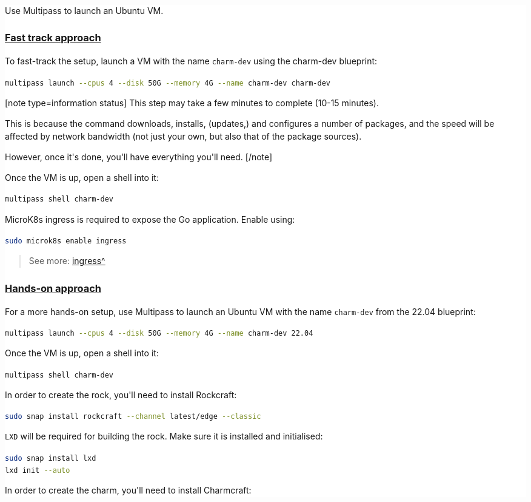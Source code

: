 Use Multipass to launch an Ubuntu VM. 

<a href="#heading--fast-track"><h3 id="heading--fast-track">Fast track approach</h3></a>

To fast-track the setup, launch a VM with the name `charm-dev` using the charm-dev blueprint:

```bash
multipass launch --cpus 4 --disk 50G --memory 4G --name charm-dev charm-dev
```

[note type=information status]
This step may take a few minutes to complete (10-15 minutes).

This is because the command downloads, installs, (updates,) and configures a number of packages, and the speed will be affected by network bandwidth (not just your own, but also that of the package sources).

However, once it's done, you'll have everything you'll need.
[/note]

Once the VM is up, open a shell into it:

```bash
multipass shell charm-dev
```

MicroK8s ingress is required to expose the Go application. Enable using:

```bash
sudo microk8s enable ingress
```

> See more: [ingress^](https://microk8s.io/docs/ingress)

<a href="#heading--hands-on"><h3 id="heading--hands-on">Hands-on approach</h3></a>

For a more hands-on setup, use Multipass to launch an Ubuntu VM with the name `charm-dev` from the 22.04 blueprint:

```bash
multipass launch --cpus 4 --disk 50G --memory 4G --name charm-dev 22.04
```

Once the VM is up, open a shell into it:

```bash
multipass shell charm-dev
```

In order to create the rock, you'll need to install Rockcraft:

```bash
sudo snap install rockcraft --channel latest/edge --classic
```

`LXD` will be required for building the rock. Make sure it is installed and initialised:

```bash
sudo snap install lxd
lxd init --auto
```

In order to create the charm, you'll need to install Charmcraft:
